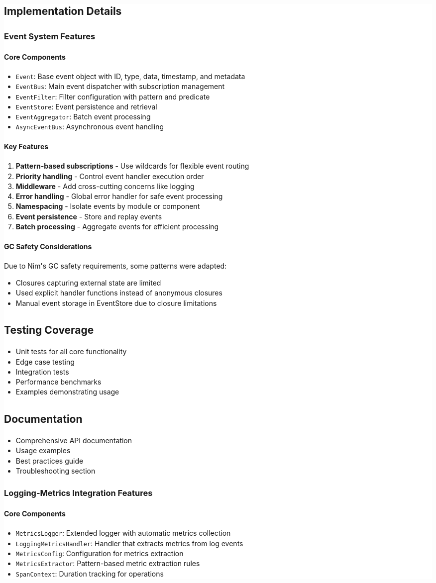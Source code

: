 ## Implementation Details

### Event System Features

#### Core Components
- `Event`: Base event object with ID, type, data, timestamp, and metadata
- `EventBus`: Main event dispatcher with subscription management
- `EventFilter`: Filter configuration with pattern and predicate
- `EventStore`: Event persistence and retrieval
- `EventAggregator`: Batch event processing
- `AsyncEventBus`: Asynchronous event handling

#### Key Features
1. **Pattern-based subscriptions** - Use wildcards for flexible event routing
2. **Priority handling** - Control event handler execution order
3. **Middleware** - Add cross-cutting concerns like logging
4. **Error handling** - Global error handler for safe event processing
5. **Namespacing** - Isolate events by module or component
6. **Event persistence** - Store and replay events
7. **Batch processing** - Aggregate events for efficient processing

#### GC Safety Considerations
Due to Nim's GC safety requirements, some patterns were adapted:
- Closures capturing external state are limited
- Used explicit handler functions instead of anonymous closures
- Manual event storage in EventStore due to closure limitations

## Testing Coverage
- Unit tests for all core functionality
- Edge case testing
- Integration tests
- Performance benchmarks
- Examples demonstrating usage

## Documentation
- Comprehensive API documentation
- Usage examples
- Best practices guide
- Troubleshooting section

### Logging-Metrics Integration Features

#### Core Components
- `MetricsLogger`: Extended logger with automatic metrics collection
- `LoggingMetricsHandler`: Handler that extracts metrics from log events
- `MetricsConfig`: Configuration for metrics extraction
- `MetricsExtractor`: Pattern-based metric extraction rules
- `SpanContext`: Duration tracking for operations
